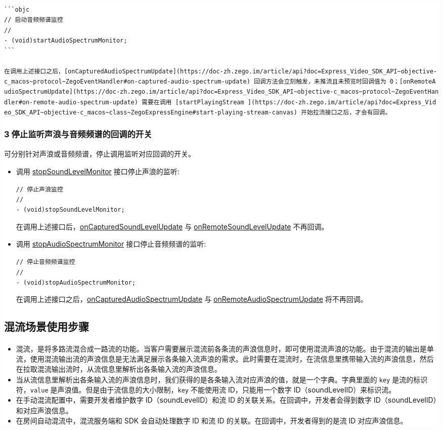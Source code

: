     ```objc
    // 启动音频频谱监控
    //
    - (void)startAudioSpectrumMonitor;
    ```

    在调用上述接口之后，[onCapturedAudioSpectrumUpdate](https://doc-zh.zego.im/article/api?doc=Express_Video_SDK_API~objective-c_macos~protocol~ZegoEventHandler#on-captured-audio-spectrum-update) 回调方法会立刻触发，未推流且未预览时回调值为 0；[onRemoteAudioSpectrumUpdate](https://doc-zh.zego.im/article/api?doc=Express_Video_SDK_API~objective-c_macos~protocol~ZegoEventHandler#on-remote-audio-spectrum-update) 需要在调用 [startPlayingStream ](https://doc-zh.zego.im/article/api?doc=Express_Video_SDK_API~objective-c_macos~class~ZegoExpressEngine#start-playing-stream-canvas) 开始拉流接口之后，才会有回调。

### 3 停止监听声浪与音频频谱的回调的开关

可分别针对声浪或音频频谱，停止调用监听对应回调的开关。

- 调用  [stopSoundLevelMonitor](https://doc-zh.zego.im/article/api?doc=Express_Video_SDK_API~objective-c_macos~class~ZegoExpressEngine#stop-sound-level-monitor) 接口停止声浪的监听:

    ```objc
    // 停止声浪监控
    //
    - (void)stopSoundLevelMonitor;
    ```

    在调用上述接口后，[onCapturedSoundLevelUpdate](https://doc-zh.zego.im/article/api?doc=Express_Video_SDK_API~objective-c_macos~protocol~ZegoEventHandler#on-captured-sound-level-update) 与 [onRemoteSoundLevelUpdate](https://doc-zh.zego.im/article/api?doc=Express_Video_SDK_API~objective-c_macos~protocol~ZegoEventHandler#on-remote-sound-level-update) 不再回调。

- 调用 [stopAudioSpectrumMonitor](https://doc-zh.zego.im/article/api?doc=Express_Video_SDK_API~objective-c_macos~class~ZegoExpressEngine#stop-audio-spectrum-monitor) 接口停止音频频谱的监听:

    ```objc
    // 停止音频频谱监控
    //
    - (void)stopAudioSpectrumMonitor;
    ```

    在调用上述接口之后，[onCapturedAudioSpectrumUpdate](https://doc-zh.zego.im/article/api?doc=Express_Video_SDK_API~objective-c_macos~protocol~ZegoEventHandler#on-captured-audio-spectrum-update) 与 [onRemoteAudioSpectrumUpdate](https://doc-zh.zego.im/article/api?doc=Express_Video_SDK_API~objective-c_macos~protocol~ZegoEventHandler#on-remote-audio-spectrum-update) 将不再回调。

## 混流场景使用步骤



- 混流，是将多路流混合成一路流的功能。当客户需要展示混流前各条流的声浪信息时，即可使用混流声浪的功能。由于混流的输出是单流，使用混流输出流的声浪信息是无法满足展示各条输入流声浪的需求。此时需要在混流时，在流信息里携带输入流的声浪信息，然后在拉取混流输出流时，从流信息里解析出各条输入流的声浪信息。
- 当从流信息里解析出各条输入流的声浪信息时，我们获得的是各条输入流对应声浪的值，就是一个字典。字典里面的 `key` 是流的标识符，`value` 是声浪值。但是由于流信息的大小限制，`key` 不能使用流 ID，只能用一个数字 ID（soundLevelID）来标识流。
- 在手动混流配置中，需要开发者维护数字 ID（soundLevelID）和流 ID 的关联关系。在回调中，开发者会得到数字 ID（soundLevelID）和对应声浪信息。
- 在房间自动混流中，混流服务端和 SDK 会自动处理数字 ID 和流 ID 的关联。在回调中，开发者得到的是流 ID 对应声浪信息。
